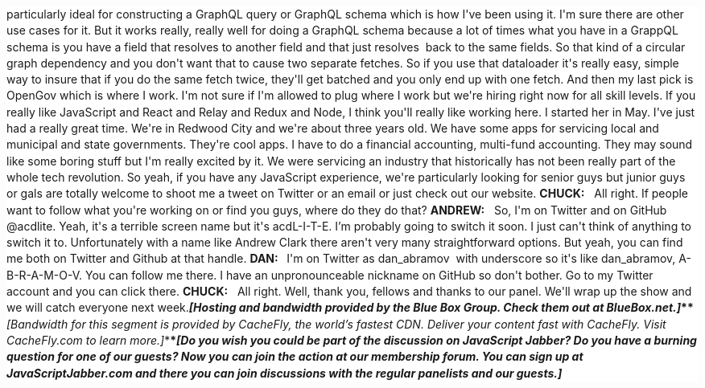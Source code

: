 particularly ideal for constructing a GraphQL query or GraphQL schema which is how I've been using it. I'm sure there are other use cases for it. But it works really, really well for doing a GraphQL schema because a lot of times what you have in a GrappQL schema is you have a field that resolves to another field and that just resolves&nbsp; back to the same fields. So that kind of a circular graph dependency and you don't want that to cause two separate fetches. So if you use that dataloader it's really easy, simple way to insure that if you do the same fetch twice, they'll get batched and you only end up with one fetch. And then my last pick is OpenGov which is where I work. I'm not sure if I'm allowed to plug where I work but we're hiring right now for all skill levels. If you really like JavaScript and React and Relay and Redux and Node, I think you'll really like working here. I started her in May. I've just had a really great time. We're in Redwood City and we're about three years old. We have some apps for servicing local and municipal and state governments. They're cool apps. I have to do a financial accounting, multi-fund accounting. They may sound like some boring stuff but I'm really excited by it. We were servicing an industry that historically has not been really part of the whole tech revolution. So yeah, if you have any JavaScript experience, we're particularly looking for senior guys but junior guys or gals are totally welcome to shoot me a tweet on Twitter or an email or just check out our website. **CHUCK:** &nbsp; All right. If people want to follow what you're working on or find you guys, where do they do that? **ANDREW:** &nbsp; So, I'm on Twitter and on GitHub @acdlite. Yeah, it's a terrible screen name but it's acdL-I-T-E. I’m probably going to switch it soon. I just can't think of anything to switch it to. Unfortunately with a name like Andrew Clark there aren't very many straightforward options. But yeah, you can find me both on Twitter and Github at that handle. **DAN: &nbsp;** I'm on Twitter as dan_abramov&nbsp; with underscore so it's like dan_abramov, A-B-R-A-M-O-V. You can follow me there. I have an unpronounceable nickname on GitHub so don't bother. Go to my Twitter account and you can click there. **CHUCK:** &nbsp; All right. Well, thank you, fellows and thanks to our panel. We'll wrap up the show and we will catch everyone next week.**_[Hosting and bandwidth provided by the Blue Box Group. Check them out at BlueBox.net.]_\*\***_[Bandwidth for this segment is provided by CacheFly, the world’s fastest CDN. Deliver your content fast with CacheFly. Visit CacheFly.com to learn more.]_\***\*_[Do you wish you could be part of the discussion on JavaScript Jabber? Do you have a burning question for one of our guests? Now you can join the action at our membership forum. You can sign up at JavaScriptJabber.com and there you can join discussions with the regular panelists and our guests.]_**
